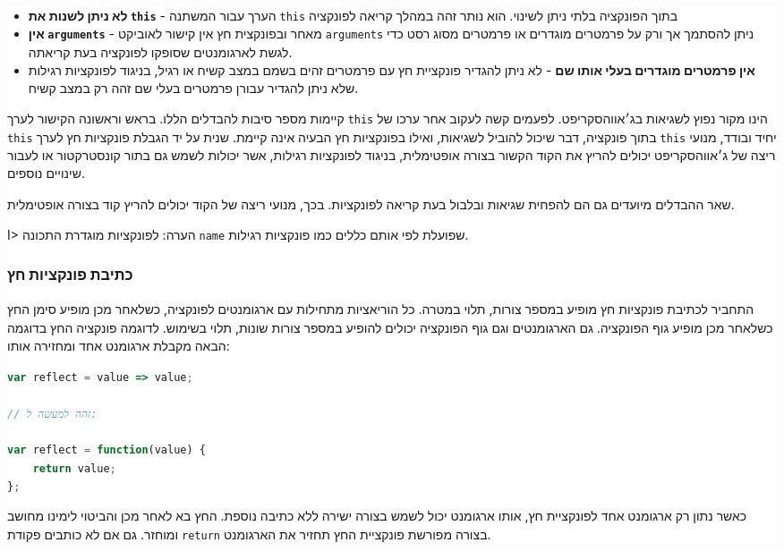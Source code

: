 * **לא ניתן לשנות את `this`** - 
הערך עבור המשתנה 
`this`
בתוך הפונקציה בלתי ניתן לשינוי. הוא נותר זהה במהלך קריאה לפונקציה
* **אין `arguments`** - 
מאחר ובפונקצית חץ אין קישור לאוביקט 
`arguments` 
ניתן להסתמך אך ורק על פרמטרים מוגדרים או פרמטרים מסוג רסט כדי לגשת לארגומנטים שסופקו לפונקציה בעת קריאתה.
* **אין פרמטרים מוגדרים בעלי אותו שם** - 
לא ניתן להגדיר פונקציית חץ עם פרמטרים זהים בשמם במצב קשיח או רגיל, בניגוד לפונקציות רגילות שלא ניתן להגדיר עבורן פרמטרים בעלי שם זהה רק במצב קשיח.

קיימות מספר סיבות להבדלים הללו. בראש וראשונה הקישור לערך 
`this`
הינו מקור נפוץ לשגיאות בג׳אווהסקריפט. 
לפעמים קשה לעקוב אחר ערכו של
`this`
בתוך פונקציה, 
דבר שיכול להוביל לשגיאות, ואילו בפונקציות חץ הבעיה אינה קיימת. שנית על יד הגבלת פונקציות חץ 
לערך 
`this`
יחיד ובודד, מנועי ריצה של ג׳אווהסקריפט יכולים להריץ את הקוד הקשור בצורה אופטימלית, בניגוד לפונקציות רגילות, אשר יכולות לשמש גם בתור קונסטרקטור או לעבור שינויים נוספים.

שאר ההבדלים מיועדים גם הם להפחית שגיאות ובלבול בעת קריאה לפונקציות. 
בכך, מנועי ריצה של הקוד יכולים להריץ קוד בצורה אופטימלית.

I> הערה: לפונקציות מוגדרת התכונה 
`name`
שפועלת לפי אותם כללים כמו פונקציות רגילות.

### כתיבת פונקציות חץ

התחביר לכתיבת פונקציות חץ מופיע במספר צורות, תלוי במטרה. 
כל הוריאציות מתחילות עם ארגומנטים לפונקציה, כשלאחר מכן מופיע סימן החץ כשלאחר מכן מופיע גוף הפונקציה. גם הארגומנטים וגם גוף הפונקציה יכולים להופיע במספר צורות שונות, תלוי בשימוש. לדוגמה פונקציה החץ בדוגמה הבאה מקבלת ארגומנט אחד ומחזירה אותו:

<div dir="ltr">

```js
var reflect = value => value;

// זהה למעשה ל:

var reflect = function(value) {
    return value;
};
```

</div>

כאשר נתון רק ארגומנט אחד לפונקציית חץ, אותו ארגומנט יכול לשמש בצורה ישירה ללא כתיבה נוספת. החץ בא לאחר מכן והביטוי לימינו מחושב ומוחזר.
גם אם לא כותבים פקודת 
`return` 
בצורה מפורשת
פונקציית החץ תחזיר את הארגומנט. 

